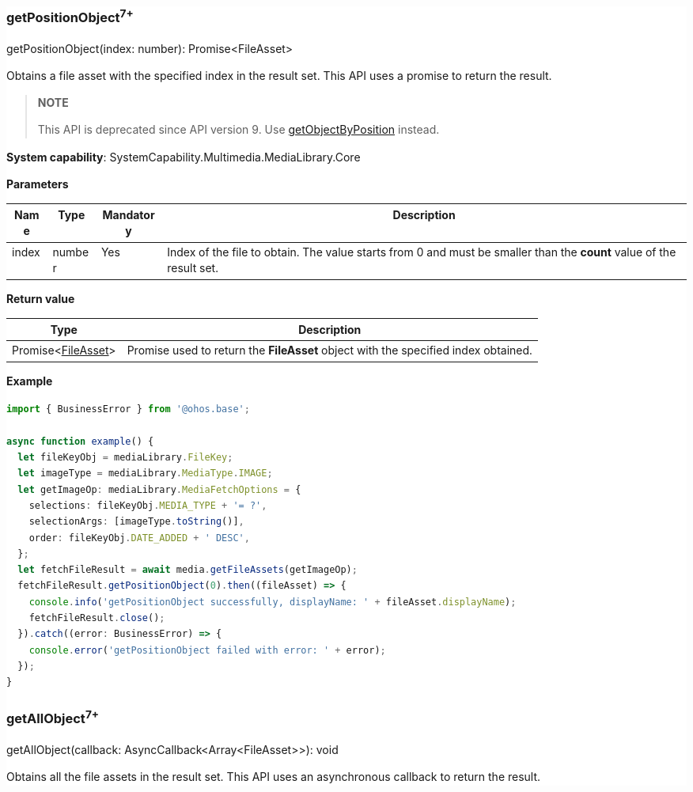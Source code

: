 ### getPositionObject<sup>7+</sup>

getPositionObject(index: number): Promise&lt;FileAsset&gt;

Obtains a file asset with the specified index in the result set. This API uses a promise to return the result.

> **NOTE**
>
> This API is deprecated since API version 9. Use [getObjectByPosition](js-apis-photoAccessHelper.md#getobjectbyposition-1) instead.

**System capability**: SystemCapability.Multimedia.MediaLibrary.Core

**Parameters**

| Name   | Type    | Mandatory  | Description            |
| ----- | ------ | ---- | -------------- |
| index | number | Yes   | Index of the file to obtain. The value starts from 0 and must be smaller than the **count** value of the result set.|

**Return value**

| Type                                   | Description             |
| --------------------------------------- | ----------------- |
| Promise&lt;[FileAsset](#fileasset7)&gt; | Promise used to return the **FileAsset** object with the specified index obtained.|

**Example**

```ts
import { BusinessError } from '@ohos.base';

async function example() {
  let fileKeyObj = mediaLibrary.FileKey;
  let imageType = mediaLibrary.MediaType.IMAGE;
  let getImageOp: mediaLibrary.MediaFetchOptions = {
    selections: fileKeyObj.MEDIA_TYPE + '= ?',
    selectionArgs: [imageType.toString()],
    order: fileKeyObj.DATE_ADDED + ' DESC',
  };
  let fetchFileResult = await media.getFileAssets(getImageOp);
  fetchFileResult.getPositionObject(0).then((fileAsset) => {
    console.info('getPositionObject successfully, displayName: ' + fileAsset.displayName);
    fetchFileResult.close();
  }).catch((error: BusinessError) => {
    console.error('getPositionObject failed with error: ' + error);
  });
}
```

### getAllObject<sup>7+</sup>

getAllObject(callback: AsyncCallback&lt;Array&lt;FileAsset&gt;&gt;): void

Obtains all the file assets in the result set. This API uses an asynchronous callback to return the result.
